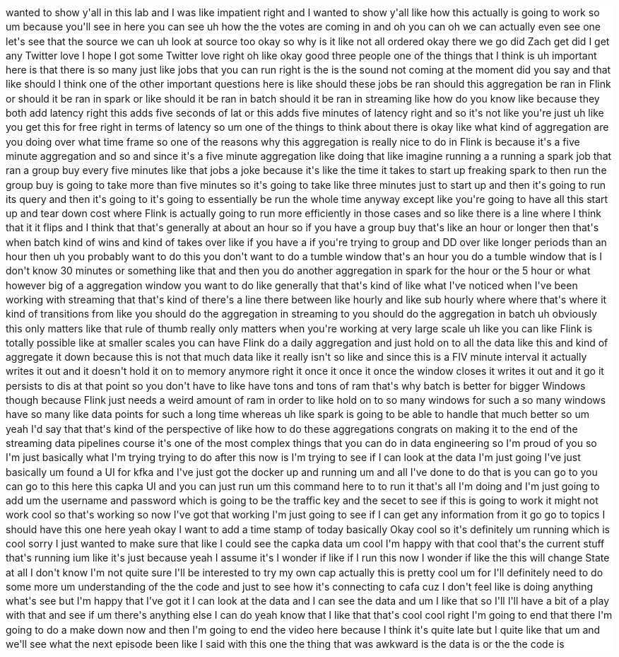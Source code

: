 wanted to show y'all in this lab and I was like impatient right and I wanted to show y'all like how this actually is going to work so um because you'll see in here you can see uh how the the votes are coming in and oh you can oh we can actually even see one let's see that the source we can uh look at source too okay so why is it like not all ordered okay there we go did Zach get did I get any Twitter love I hope I got some Twitter love right oh like okay good three people one of the things that I think is uh important here is that there is so many just like jobs that you can run right is the is the sound not coming at the moment did you say and that like should I think one of the other important questions here is like should these jobs be ran should this aggregation be ran in Flink or should it be ran in spark or like should it be ran in batch should it be ran in streaming like how do you know like because they both add latency right this adds five seconds of lat or this adds five minutes of latency right and so it's not like you're just uh like you get this for free right in terms of latency so um one of the things to think about there is okay like what kind of aggregation are you doing over what time frame so one of the reasons why this aggregation is really nice to do in Flink is because it's a five minute aggregation and so and since it's a five minute aggregation like doing that like imagine running a a running a spark job that ran a group buy every five minutes like that jobs a joke because it's like the time it takes to start up freaking spark to then run the group buy is going to take more than five minutes so it's going to take like three minutes just to start up and then it's going to run its query and then it's going to it's going to essentially be run the whole time anyway except like you're going to have all this start up and tear down cost where Flink is actually going to run more efficiently in those cases and so like there is a line where I think that it it flips and I think that that's generally at about an hour so if you have a group buy that's like an hour or longer then that's when batch kind of wins and kind of takes over like if you have a if you're trying to group and DD over like longer periods than an hour then uh you probably want to do this you don't want to do a tumble window that's an hour you do a tumble window that is I don't know 30 minutes or something like that and then you do another aggregation in spark for the hour or the 5 hour or what however big of a aggregation window you want to do like generally that that's kind of like what I've noticed when I've been working with streaming that that's kind of there's a line there between like hourly and like sub hourly where where that's where it kind of transitions from like you should do the aggregation in streaming to you should do the aggregation in batch uh obviously this only matters like that rule of thumb really only matters when you're working at very large scale uh like you can like Flink is totally possible like at smaller scales you can have Flink do a daily aggregation and just hold on to all the data like this and kind of aggregate it down because this is not that much data like it really isn't so like and since this is a FIV minute interval it actually writes it out and it doesn't hold it on to memory anymore right it once it once it once the window closes it writes it out and it go it persists to dis at that point so you don't have to like have tons and tons of ram that's why batch is better for bigger Windows though because Flink just needs a weird amount of ram in order to like hold on to so many windows for such a so many windows have so many like data points for such a long time whereas uh like spark is going to be able to handle that much better so um yeah I'd say that that's kind of the perspective of like how to do these aggregations congrats on making it to the end of the streaming data pipelines course it's one of the most complex things that you can do in data engineering so I'm proud of you so I'm just basically what I'm trying trying to do after this now is I'm trying to see if I can look at the data I'm just going I've just basically um found a UI for kfka and I've just got the docker up and running um and all I've done to do that is you can go to you can go to this here this capka UI and you can just run um this command here to to run it that's all I'm doing and I'm just going to add um the username and password which is going to be the traffic key and the secet to see if this is going to work it might not work cool so that's working so now I've got that working I'm just going to see if I can get any information from it go go to topics I should have this one here yeah okay I want to add a time stamp of today basically Okay cool so it's definitely um running which is cool sorry I just wanted to make sure that like I could see the capka data um cool I'm happy with that cool that's the current stuff that's running ium like it's just because yeah I assume it's I wonder if like if I run this now I wonder if like the this will change State at all I don't know I'm not quite sure I'll be interested to try my own cap actually this is pretty cool um for I'll definitely need to do some more um understanding of the the code and just to see how it's connecting to cafa cuz I don't feel like is doing anything what's see but I'm happy that I've got it I can look at the data and I can see the data and um I like that so I'll I'll have a bit of a play with that and see if um there's anything else I can do yeah know that I like that that's cool cool right I'm going to end that there I'm going to do a make down now and then I'm going to end the video here because I think it's quite late but I quite like that um and we'll see what the next episode been like I said with this one the thing that was awkward is the data is or the the code is